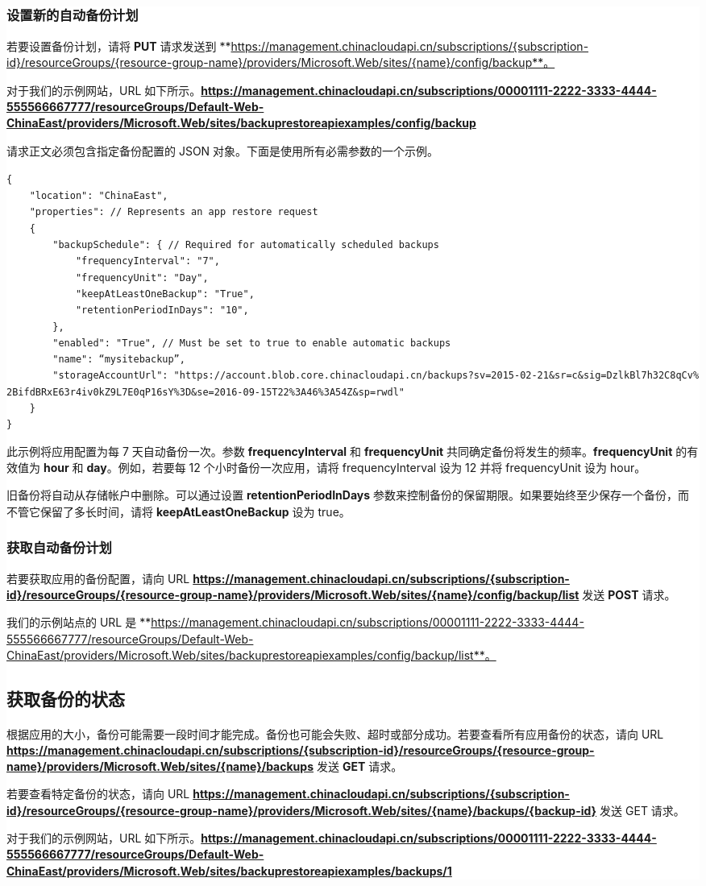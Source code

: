 ### 设置新的自动备份计划
若要设置备份计划，请将 **PUT** 请求发送到 **https://management.chinacloudapi.cn/subscriptions/{subscription-id}/resourceGroups/{resource-group-name}/providers/Microsoft.Web/sites/{name}/config/backup**。

对于我们的示例网站，URL 如下所示。**https://management.chinacloudapi.cn/subscriptions/00001111-2222-3333-4444-555566667777/resourceGroups/Default-Web-ChinaEast/providers/Microsoft.Web/sites/backuprestoreapiexamples/config/backup**

请求正文必须包含指定备份配置的 JSON 对象。下面是使用所有必需参数的一个示例。

	{
    	"location": "ChinaEast",
    	"properties": // Represents an app restore request
    	{
    	    "backupSchedule": { // Required for automatically scheduled backups
    	        "frequencyInterval": "7",
    	        "frequencyUnit": "Day",
    	        "keepAtLeastOneBackup": "True",
    	        "retentionPeriodInDays": "10",
    	    },
    	    "enabled": "True", // Must be set to true to enable automatic backups
    	    "name": “mysitebackup”,
    	    "storageAccountUrl": "https://account.blob.core.chinacloudapi.cn/backups?sv=2015-02-21&sr=c&sig=DzlkBl7h32C8qCv%2BifdBRxE63r4iv0kZ9L7E0qP16sY%3D&se=2016-09-15T22%3A46%3A54Z&sp=rwdl"
    	}
	}

此示例将应用配置为每 7 天自动备份一次。参数 **frequencyInterval** 和 **frequencyUnit** 共同确定备份将发生的频率。**frequencyUnit** 的有效值为 **hour** 和 **day**。例如，若要每 12 个小时备份一次应用，请将 frequencyInterval 设为 12 并将 frequencyUnit 设为 hour。

旧备份将自动从存储帐户中删除。可以通过设置 **retentionPeriodInDays** 参数来控制备份的保留期限。如果要始终至少保存一个备份，而不管它保留了多长时间，请将 **keepAtLeastOneBackup** 设为 true。

### 获取自动备份计划
若要获取应用的备份配置，请向 URL **https://management.chinacloudapi.cn/subscriptions/{subscription-id}/resourceGroups/{resource-group-name}/providers/Microsoft.Web/sites/{name}/config/backup/list** 发送 **POST** 请求。

我们的示例站点的 URL 是 **https://management.chinacloudapi.cn/subscriptions/00001111-2222-3333-4444-555566667777/resourceGroups/Default-Web-ChinaEast/providers/Microsoft.Web/sites/backuprestoreapiexamples/config/backup/list**。

<a name="get-backup-status"></a>
## 获取备份的状态
根据应用的大小，备份可能需要一段时间才能完成。备份也可能会失败、超时或部分成功。若要查看所有应用备份的状态，请向 URL **https://management.chinacloudapi.cn/subscriptions/{subscription-id}/resourceGroups/{resource-group-name}/providers/Microsoft.Web/sites/{name}/backups** 发送 **GET** 请求。

若要查看特定备份的状态，请向 URL **https://management.chinacloudapi.cn/subscriptions/{subscription-id}/resourceGroups/{resource-group-name}/providers/Microsoft.Web/sites/{name}/backups/{backup-id}** 发送 GET 请求。

对于我们的示例网站，URL 如下所示。**https://management.chinacloudapi.cn/subscriptions/00001111-2222-3333-4444-555566667777/resourceGroups/Default-Web-ChinaEast/providers/Microsoft.Web/sites/backuprestoreapiexamples/backups/1**
